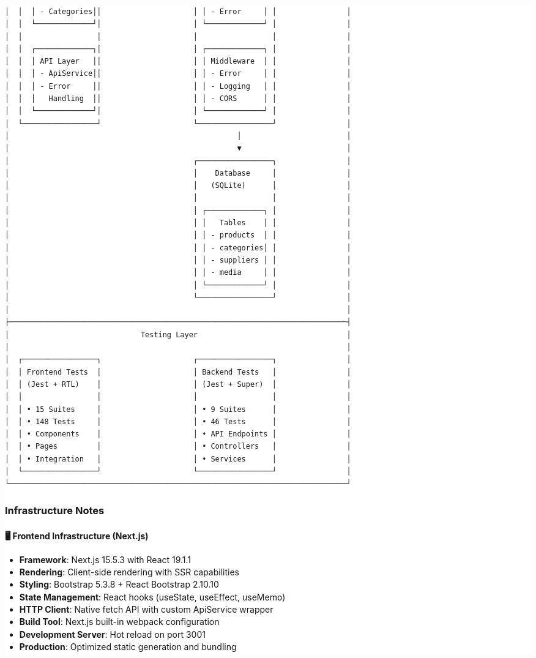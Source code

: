 ```
│  │  │ - Categories││                     │ │ - Error     │ │                │
│  │  └─────────────┘│                     │ └─────────────┘ │                │
│  │                 │                     │                 │                │
│  │  ┌─────────────┐│                     │ ┌─────────────┐ │                │
│  │  │ API Layer   ││                     │ │ Middleware  │ │                │
│  │  │ - ApiService││                     │ │ - Error     │ │                │
│  │  │ - Error     ││                     │ │ - Logging   │ │                │
│  │  │   Handling  ││                     │ │ - CORS      │ │                │
│  │  └─────────────┘│                     │ └─────────────┘ │                │
│  └─────────────────┘                     └─────────────────┘                │
│                                                    │                        │
│                                                    ▼                        │
│                                          ┌─────────────────┐                │
│                                          │    Database     │                │
│                                          │   (SQLite)      │                │
│                                          │                 │                │
│                                          │ ┌─────────────┐ │                │
│                                          │ │   Tables    │ │                │
│                                          │ │ - products  │ │                │
│                                          │ │ - categories│ │                │
│                                          │ │ - suppliers │ │                │
│                                          │ │ - media     │ │                │
│                                          │ └─────────────┘ │                │
│                                          └─────────────────┘                │
│                                                                             │
├─────────────────────────────────────────────────────────────────────────────┤
│                              Testing Layer                                  │
│                                                                             │
│  ┌─────────────────┐                     ┌─────────────────┐                │
│  │ Frontend Tests  │                     │ Backend Tests   │                │
│  │ (Jest + RTL)    │                     │ (Jest + Super)  │                │
│  │                 │                     │                 │                │
│  │ • 15 Suites     │                     │ • 9 Suites      │                │
│  │ • 148 Tests     │                     │ • 46 Tests      │                │
│  │ • Components    │                     │ • API Endpoints │                │
│  │ • Pages         │                     │ • Controllers   │                │
│  │ • Integration   │                     │ • Services      │                │
│  └─────────────────┘                     └─────────────────┘                │
└─────────────────────────────────────────────────────────────────────────────┘
```

### Infrastructure Notes

#### 🖥️ Frontend Infrastructure (Next.js)
- **Framework**: Next.js 15.5.3 with React 19.1.1
- **Rendering**: Client-side rendering with SSR capabilities
- **Styling**: Bootstrap 5.3.8 + React Bootstrap 2.10.10
- **State Management**: React hooks (useState, useEffect, useMemo)
- **HTTP Client**: Native fetch API with custom ApiService wrapper
- **Build Tool**: Next.js built-in webpack configuration
- **Development Server**: Hot reload on port 3001
- **Production**: Optimized static generation and bundling
